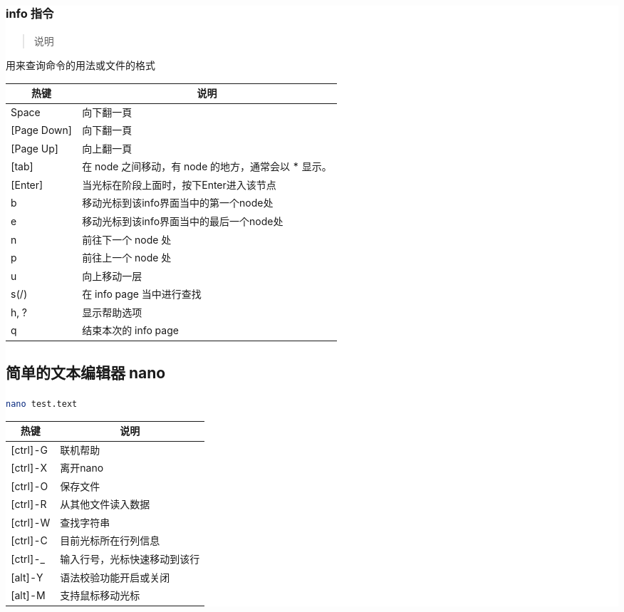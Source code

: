 ### info 指令

> 说明

用来查询命令的用法或文件的格式

| 热键        | 说明                                                |
| ----------- | --------------------------------------------------- |
| Space       | 向下翻一頁                                          |
| [Page Down] | 向下翻一頁                                          |
| [Page Up]   | 向上翻一頁                                          |
| [tab]       | 在 node 之间移动，有 node 的地方，通常会以 * 显示。 |
| [Enter]     | 当光标在阶段上面时，按下Enter进入该节点             |
| b           | 移动光标到该info界面当中的第一个node处              |
| e           | 移动光标到该info界面当中的最后一个node处            |
| n           | 前往下一个 node 处                                  |
| p           | 前往上一个 node 处                                  |
| u           | 向上移动一层                                        |
| s(/)        | 在 info page 当中进行查找                           |
| h, ?        | 显示帮助选项                                        |
| q           | 结束本次的 info page                                |

## 简单的文本编辑器 nano

```bash
nano test.text
```

| 热键     | 说明                         |
| -------- | ---------------------------- |
| [ctrl]-G | 联机帮助                     |
| [ctrl]-X | 离开nano                     |
| [ctrl]-O | 保存文件                     |
| [ctrl]-R | 从其他文件读入数据           |
| [ctrl]-W | 查找字符串                   |
| [ctrl]-C | 目前光标所在行列信息         |
| [ctrl]-_ | 输入行号，光标快速移动到该行 |
| [alt]-Y  | 语法校验功能开启或关闭       |
| [alt]-M  | 支持鼠标移动光标             |
